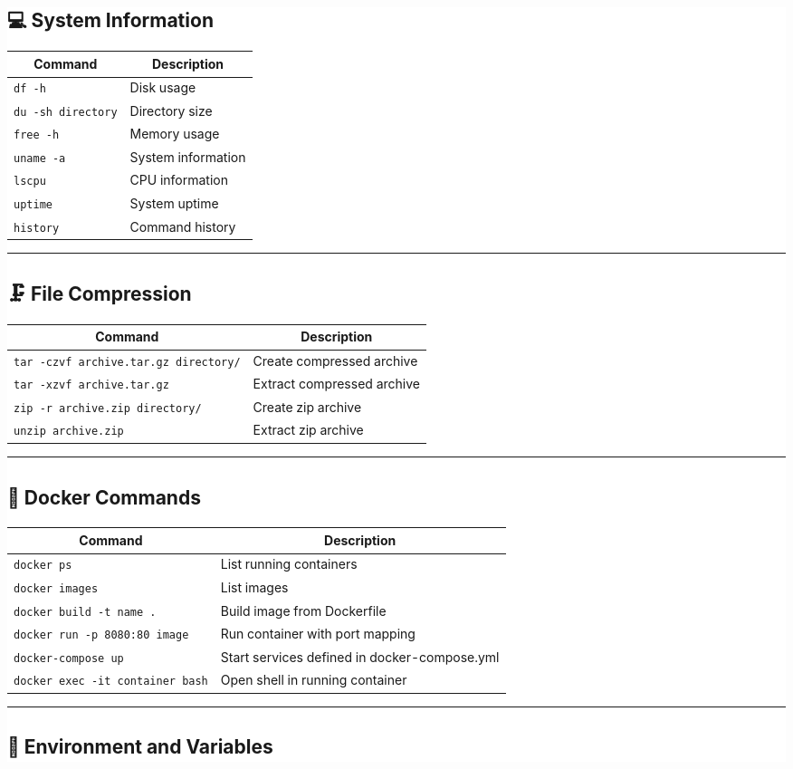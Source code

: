
## 💻 System Information

| Command | Description |
|---------|-------------|
| `df -h` | Disk usage |
| `du -sh directory` | Directory size |
| `free -h` | Memory usage |
| `uname -a` | System information |
| `lscpu` | CPU information |
| `uptime` | System uptime |
| `history` | Command history |

---

## 🗜️ File Compression

| Command | Description |
|---------|-------------|
| `tar -czvf archive.tar.gz directory/` | Create compressed archive |
| `tar -xzvf archive.tar.gz` | Extract compressed archive |
| `zip -r archive.zip directory/` | Create zip archive |
| `unzip archive.zip` | Extract zip archive |

---

## 🐳 Docker Commands

| Command | Description |
|---------|-------------|
| `docker ps` | List running containers |
| `docker images` | List images |
| `docker build -t name .` | Build image from Dockerfile |
| `docker run -p 8080:80 image` | Run container with port mapping |
| `docker-compose up` | Start services defined in docker-compose.yml |
| `docker exec -it container bash` | Open shell in running container |

---

## 🔧 Environment and Variables
